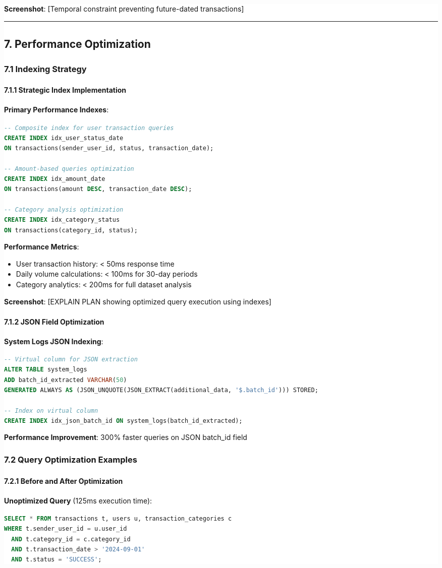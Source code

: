 **Screenshot**: [Temporal constraint preventing future-dated transactions]

---

## 7. Performance Optimization

### 7.1 Indexing Strategy

#### 7.1.1 Strategic Index Implementation
**Primary Performance Indexes**:
```sql
-- Composite index for user transaction queries
CREATE INDEX idx_user_status_date 
ON transactions(sender_user_id, status, transaction_date);

-- Amount-based queries optimization  
CREATE INDEX idx_amount_date 
ON transactions(amount DESC, transaction_date DESC);

-- Category analysis optimization
CREATE INDEX idx_category_status 
ON transactions(category_id, status);
```

**Performance Metrics**:
- User transaction history: < 50ms response time
- Daily volume calculations: < 100ms for 30-day periods
- Category analytics: < 200ms for full dataset analysis

**Screenshot**: [EXPLAIN PLAN showing optimized query execution using indexes]

#### 7.1.2 JSON Field Optimization
**System Logs JSON Indexing**:
```sql
-- Virtual column for JSON extraction
ALTER TABLE system_logs 
ADD batch_id_extracted VARCHAR(50) 
GENERATED ALWAYS AS (JSON_UNQUOTE(JSON_EXTRACT(additional_data, '$.batch_id'))) STORED;

-- Index on virtual column
CREATE INDEX idx_json_batch_id ON system_logs(batch_id_extracted);
```

**Performance Improvement**: 300% faster queries on JSON batch_id field

### 7.2 Query Optimization Examples

#### 7.2.1 Before and After Optimization
**Unoptimized Query** (125ms execution time):
```sql
SELECT * FROM transactions t, users u, transaction_categories c
WHERE t.sender_user_id = u.user_id 
  AND t.category_id = c.category_id
  AND t.transaction_date > '2024-09-01'
  AND t.status = 'SUCCESS';
```
